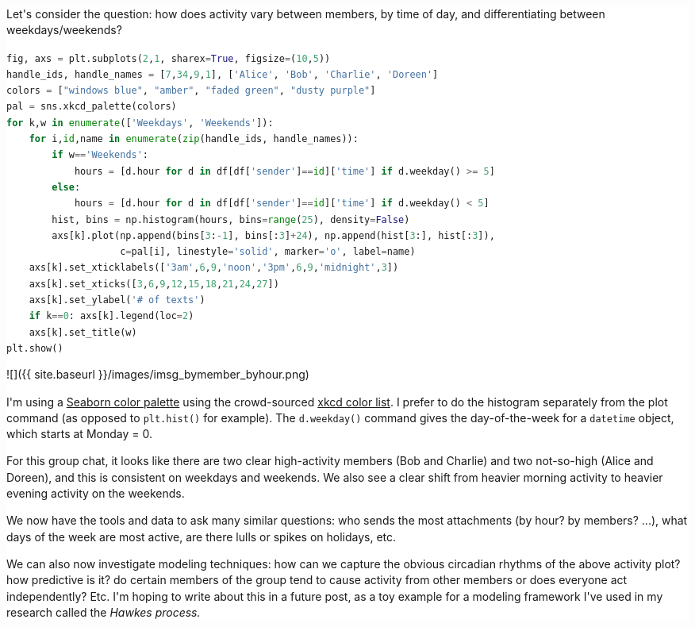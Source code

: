 Let's consider the question: how does activity vary between members, by time of day, and differentiating between weekdays/weekends?
```python
fig, axs = plt.subplots(2,1, sharex=True, figsize=(10,5))
handle_ids, handle_names = [7,34,9,1], ['Alice', 'Bob', 'Charlie', 'Doreen']
colors = ["windows blue", "amber", "faded green", "dusty purple"]
pal = sns.xkcd_palette(colors)
for k,w in enumerate(['Weekdays', 'Weekends']):
    for i,id,name in enumerate(zip(handle_ids, handle_names)):
        if w=='Weekends':
            hours = [d.hour for d in df[df['sender']==id]['time'] if d.weekday() >= 5]
        else:
            hours = [d.hour for d in df[df['sender']==id]['time'] if d.weekday() < 5]
        hist, bins = np.histogram(hours, bins=range(25), density=False)
        axs[k].plot(np.append(bins[3:-1], bins[:3]+24), np.append(hist[3:], hist[:3]), 
                    c=pal[i], linestyle='solid', marker='o', label=name)
    axs[k].set_xticklabels(['3am',6,9,'noon','3pm',6,9,'midnight',3])
    axs[k].set_xticks([3,6,9,12,15,18,21,24,27])
    axs[k].set_ylabel('# of texts')
    if k==0: axs[k].legend(loc=2)
    axs[k].set_title(w)
plt.show()
```
![]({{ site.baseurl }}/images/imsg_bymember_byhour.png)

I'm using a [Seaborn color palette](http://seaborn.pydata.org/tutorial/color_palettes.html) using the crowd-sourced [xkcd color list](https://xkcd.com/color/rgb/).  I prefer to do the histogram separately from the plot command (as opposed to `plt.hist()` for example).  The `d.weekday()` command gives the day-of-the-week for a `datetime` object, which starts at Monday = 0.

For this group chat, it looks like there are two clear high-activity members (Bob and Charlie) and two not-so-high (Alice and Doreen), and this is consistent on weekdays and weekends.  We also see a clear shift from heavier morning activity to heavier evening activity on the weekends.  

We now have the tools and data to ask many similar questions: who sends the most attachments (by hour? by members? ...), what days of the week are most active, are there lulls or spikes on holidays, etc.  

We can also now investigate modeling techniques: how can we capture the obvious circadian rhythms of the above activity plot? how predictive is it?  do certain members of the group tend to cause activity from other members or does everyone act independently? Etc.  I'm hoping to write about this in a future post, as a toy example for a modeling framework I've used in my research called the *Hawkes process.*

